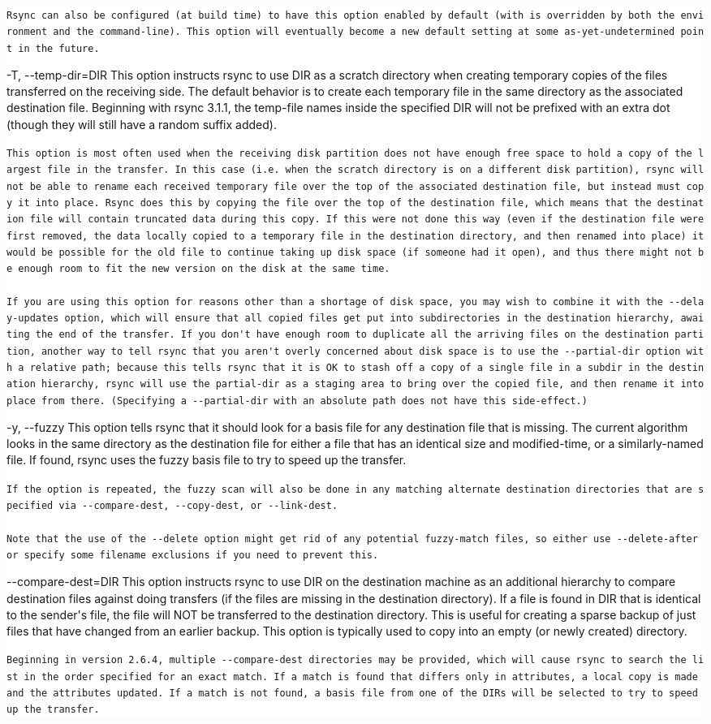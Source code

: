     Rsync can also be configured (at build time) to have this option enabled by default (with is overridden by both the environment and the command-line). This option will eventually become a new default setting at some as-yet-undetermined point in the future.

-T, --temp-dir=DIR
    This option instructs rsync to use DIR as a scratch directory when creating temporary copies of the files transferred on the receiving side. The default behavior is to create each temporary file in the same directory as the associated destination file. Beginning with rsync 3.1.1, the temp-file names inside the specified DIR will not be prefixed with an extra dot (though they will still have a random suffix added).

    This option is most often used when the receiving disk partition does not have enough free space to hold a copy of the largest file in the transfer. In this case (i.e. when the scratch directory is on a different disk partition), rsync will not be able to rename each received temporary file over the top of the associated destination file, but instead must copy it into place. Rsync does this by copying the file over the top of the destination file, which means that the destination file will contain truncated data during this copy. If this were not done this way (even if the destination file were first removed, the data locally copied to a temporary file in the destination directory, and then renamed into place) it would be possible for the old file to continue taking up disk space (if someone had it open), and thus there might not be enough room to fit the new version on the disk at the same time.
    
    If you are using this option for reasons other than a shortage of disk space, you may wish to combine it with the --delay-updates option, which will ensure that all copied files get put into subdirectories in the destination hierarchy, awaiting the end of the transfer. If you don't have enough room to duplicate all the arriving files on the destination partition, another way to tell rsync that you aren't overly concerned about disk space is to use the --partial-dir option with a relative path; because this tells rsync that it is OK to stash off a copy of a single file in a subdir in the destination hierarchy, rsync will use the partial-dir as a staging area to bring over the copied file, and then rename it into place from there. (Specifying a --partial-dir with an absolute path does not have this side-effect.)

-y, --fuzzy
    This option tells rsync that it should look for a basis file for any destination file that is missing. The current algorithm looks in the same directory as the destination file for either a file that has an identical size and modified-time, or a similarly-named file. If found, rsync uses the fuzzy basis file to try to speed up the transfer.

    If the option is repeated, the fuzzy scan will also be done in any matching alternate destination directories that are specified via --compare-dest, --copy-dest, or --link-dest.
    
    Note that the use of the --delete option might get rid of any potential fuzzy-match files, so either use --delete-after or specify some filename exclusions if you need to prevent this.

--compare-dest=DIR
    This option instructs rsync to use DIR on the destination machine as an additional hierarchy to compare destination files against doing transfers (if the files are missing in the destination directory). If a file is found in DIR that is identical to the sender's file, the file will NOT be transferred to the destination directory. This is useful for creating a sparse backup of just files that have changed from an earlier backup. This option is typically used to copy into an empty (or newly created) directory.

    Beginning in version 2.6.4, multiple --compare-dest directories may be provided, which will cause rsync to search the list in the order specified for an exact match. If a match is found that differs only in attributes, a local copy is made and the attributes updated. If a match is not found, a basis file from one of the DIRs will be selected to try to speed up the transfer.
    